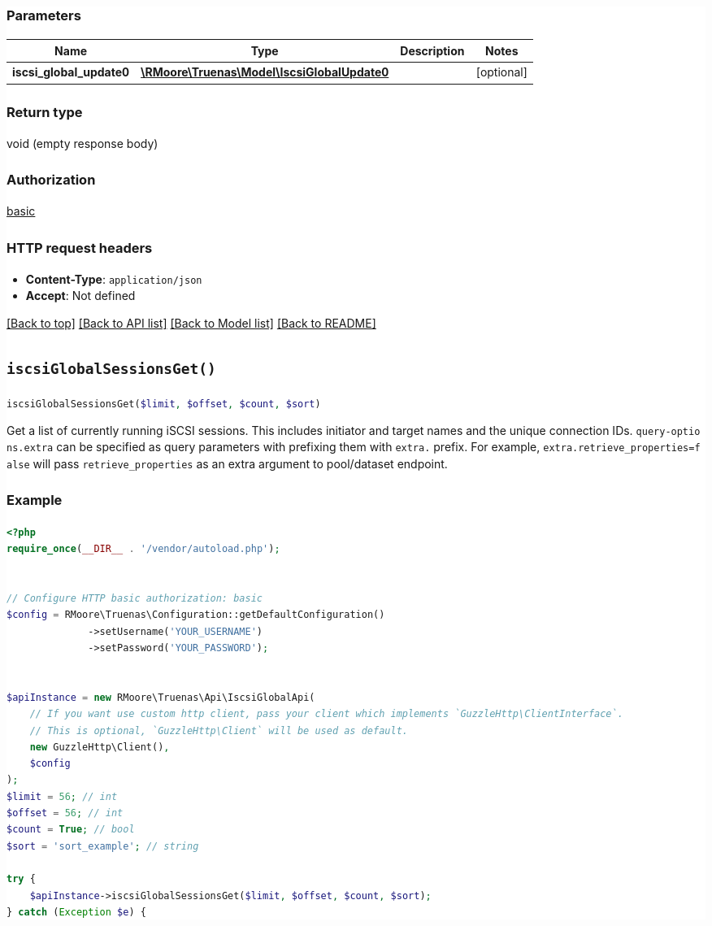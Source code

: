 ### Parameters

Name | Type | Description  | Notes
------------- | ------------- | ------------- | -------------
 **iscsi_global_update0** | [**\RMoore\Truenas\Model\IscsiGlobalUpdate0**](../Model/IscsiGlobalUpdate0.md)|  | [optional]

### Return type

void (empty response body)

### Authorization

[basic](../../README.md#basic)

### HTTP request headers

- **Content-Type**: `application/json`
- **Accept**: Not defined

[[Back to top]](#) [[Back to API list]](../../README.md#endpoints)
[[Back to Model list]](../../README.md#models)
[[Back to README]](../../README.md)

## `iscsiGlobalSessionsGet()`

```php
iscsiGlobalSessionsGet($limit, $offset, $count, $sort)
```



Get a list of currently running iSCSI sessions. This includes initiator and target names and the unique connection IDs.  `query-options.extra` can be specified as query parameters with prefixing them with `extra.` prefix. For example, `extra.retrieve_properties=false` will pass `retrieve_properties` as an extra argument to pool/dataset endpoint.

### Example

```php
<?php
require_once(__DIR__ . '/vendor/autoload.php');


// Configure HTTP basic authorization: basic
$config = RMoore\Truenas\Configuration::getDefaultConfiguration()
              ->setUsername('YOUR_USERNAME')
              ->setPassword('YOUR_PASSWORD');


$apiInstance = new RMoore\Truenas\Api\IscsiGlobalApi(
    // If you want use custom http client, pass your client which implements `GuzzleHttp\ClientInterface`.
    // This is optional, `GuzzleHttp\Client` will be used as default.
    new GuzzleHttp\Client(),
    $config
);
$limit = 56; // int
$offset = 56; // int
$count = True; // bool
$sort = 'sort_example'; // string

try {
    $apiInstance->iscsiGlobalSessionsGet($limit, $offset, $count, $sort);
} catch (Exception $e) {
```